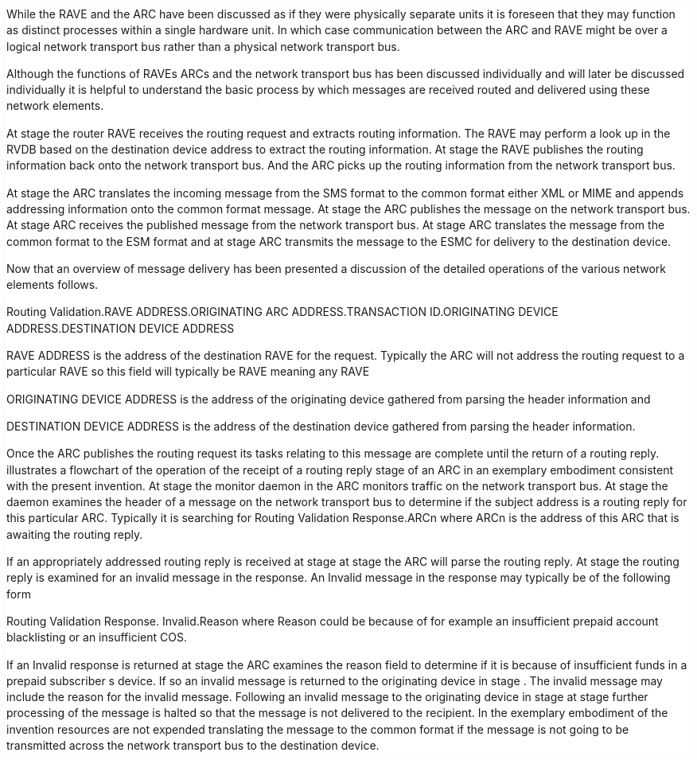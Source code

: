 While the RAVE and the ARC have been discussed as if they were physically separate units it is foreseen that they may function as distinct processes within a single hardware unit. In which case communication between the ARC and RAVE might be over a logical network transport bus rather than a physical network transport bus.

Although the functions of RAVEs ARCs and the network transport bus has been discussed individually and will later be discussed individually it is helpful to understand the basic process by which messages are received routed and delivered using these network elements.

At stage the router RAVE receives the routing request and extracts routing information. The RAVE may perform a look up in the RVDB based on the destination device address to extract the routing information. At stage the RAVE publishes the routing information back onto the network transport bus. And the ARC picks up the routing information from the network transport bus.

At stage the ARC translates the incoming message from the SMS format to the common format either XML or MIME and appends addressing information onto the common format message. At stage the ARC publishes the message on the network transport bus. At stage ARC receives the published message from the network transport bus. At stage ARC translates the message from the common format to the ESM format and at stage ARC transmits the message to the ESMC for delivery to the destination device.

Now that an overview of message delivery has been presented a discussion of the detailed operations of the various network elements follows.

 Routing Validation.RAVE ADDRESS.ORIGINATING ARC ADDRESS.TRANSACTION ID.ORIGINATING DEVICE ADDRESS.DESTINATION DEVICE ADDRESS 

RAVE ADDRESS is the address of the destination RAVE for the request. Typically the ARC will not address the routing request to a particular RAVE so this field will typically be RAVE meaning any RAVE 

ORIGINATING DEVICE ADDRESS is the address of the originating device gathered from parsing the header information and

DESTINATION DEVICE ADDRESS is the address of the destination device gathered from parsing the header information.

Once the ARC publishes the routing request its tasks relating to this message are complete until the return of a routing reply. illustrates a flowchart of the operation of the receipt of a routing reply stage of an ARC in an exemplary embodiment consistent with the present invention. At stage the monitor daemon in the ARC monitors traffic on the network transport bus. At stage the daemon examines the header of a message on the network transport bus to determine if the subject address is a routing reply for this particular ARC. Typically it is searching for Routing Validation Response.ARCn where ARCn is the address of this ARC that is awaiting the routing reply.

If an appropriately addressed routing reply is received at stage at stage the ARC will parse the routing reply. At stage the routing reply is examined for an invalid message in the response. An Invalid message in the response may typically be of the following form 

 Routing Validation Response. Invalid.Reason where Reason could be because of for example an insufficient prepaid account blacklisting or an insufficient COS.

If an Invalid response is returned at stage the ARC examines the reason field to determine if it is because of insufficient funds in a prepaid subscriber s device. If so an invalid message is returned to the originating device in stage . The invalid message may include the reason for the invalid message. Following an invalid message to the originating device in stage at stage further processing of the message is halted so that the message is not delivered to the recipient. In the exemplary embodiment of the invention resources are not expended translating the message to the common format if the message is not going to be transmitted across the network transport bus to the destination device.
